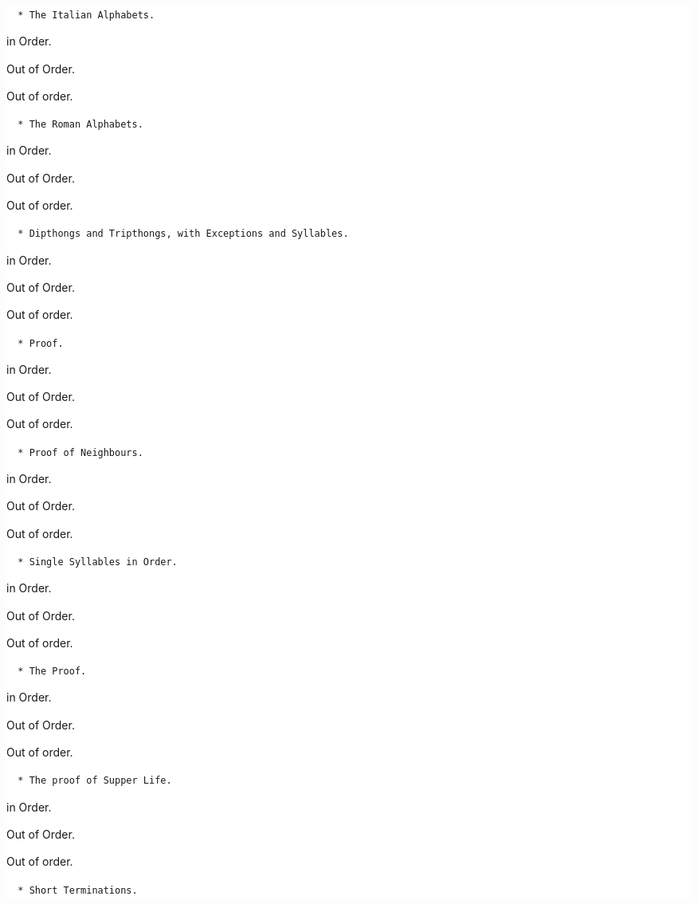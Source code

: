       * The Italian Alphabets.

in Order.

Out of Order.

Out of order.

      * The Roman Alphabets.

in Order.

Out of Order.

Out of order.

      * Dipthongs and Tripthongs, with Exceptions and Syllables.

in Order.

Out of Order.

Out of order.

      * Proof.

in Order.

Out of Order.

Out of order.

      * Proof of Neighbours.

in Order.

Out of Order.

Out of order.

      * Single Syllables in Order.

in Order.

Out of Order.

Out of order.

      * The Proof.

in Order.

Out of Order.

Out of order.

      * The proof of Supper Life.

in Order.

Out of Order.

Out of order.

      * Short Terminations.
